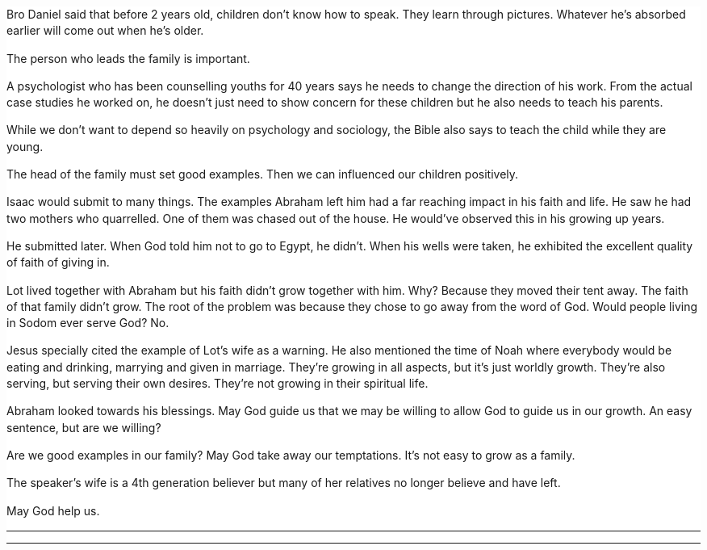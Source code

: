Bro Daniel said that before 2 years old, children don’t know how to speak. They learn through pictures. Whatever he’s absorbed earlier will come out when he’s older. 

The person who leads the family is important. 

A psychologist who has been counselling youths for 40 years says he needs to change the direction of his work. From the actual case studies he worked on, he doesn’t just need to show concern for these children but he also needs to teach his parents. 

While we don’t want to depend so heavily on psychology and sociology, the Bible also says to teach the child while they are young. 

The head of the family must set good examples. Then we can influenced our children positively. 

Isaac would submit to many things. The examples Abraham left him had a far reaching impact in his faith and life. He saw he had two mothers who quarrelled. One of them was chased out of the house. He would’ve observed this in his growing up years. 

He submitted later. When God told him not to go to Egypt, he didn’t. When his wells were taken, he exhibited the excellent quality of faith of giving in. 

Lot lived together with Abraham but his faith didn’t grow together with him. Why? Because they moved their tent away. The faith of that family didn’t grow. The root of the problem was because they chose to go away from the word of God. Would people living in Sodom ever serve God? No. 

Jesus specially cited the example of Lot’s wife as a warning. He also mentioned the time of Noah where everybody would be eating and drinking, marrying and given in marriage. They’re growing in all aspects, but it’s just worldly growth. They’re also serving, but serving their own desires. They’re not growing in their spiritual life. 

Abraham looked towards his blessings. May God guide us that we may be willing to allow God to guide us in our growth. An easy sentence, but are we willing?

Are we good examples in our family? May God take away our temptations. It’s not easy to grow as a family. 

The speaker’s wife is a 4th generation believer but many of her relatives no longer believe and have left. 

May God help us.



----  
****
